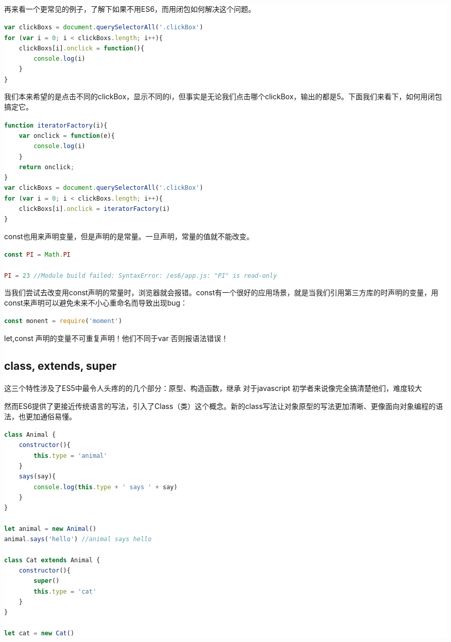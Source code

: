 再来看一个更常见的例子，了解下如果不用ES6，而用闭包如何解决这个问题。
```javascript
var clickBoxs = document.querySelectorAll('.clickBox')
for (var i = 0; i < clickBoxs.length; i++){
    clickBoxs[i].onclick = function(){
        console.log(i)
    }
}
```
我们本来希望的是点击不同的clickBox，显示不同的i，但事实是无论我们点击哪个clickBox，输出的都是5。下面我们来看下，如何用闭包搞定它。
```javascript
function iteratorFactory(i){
    var onclick = function(e){
        console.log(i)
    }
    return onclick;
}
var clickBoxs = document.querySelectorAll('.clickBox')
for (var i = 0; i < clickBoxs.length; i++){
    clickBoxs[i].onclick = iteratorFactory(i)
}
```

const也用来声明变量，但是声明的是常量。一旦声明，常量的值就不能改变。
```javascript
const PI = Math.PI
 
PI = 23 //Module build failed: SyntaxError: /es6/app.js: "PI" is read-only
```
当我们尝试去改变用const声明的常量时，浏览器就会报错。const有一个很好的应用场景，就是当我们引用第三方库的时声明的变量，用const来声明可以避免未来不小心重命名而导致出现bug：

```javascript
const monent = require('moment')

```
<p class="warning">
 let,const 声明的变量不可重复声明！他们不同于var 否则报语法错误！ 
</p >



class, extends, super
--
这三个特性涉及了ES5中最令人头疼的的几个部分：原型、构造函数，继承 对于javascript 初学者来说像完全搞清楚他们，难度较大

然而ES6提供了更接近传统语言的写法，引入了Class（类）这个概念。新的class写法让对象原型的写法更加清晰、更像面向对象编程的语法，也更加通俗易懂。

```javascript
class Animal {
    constructor(){
        this.type = 'animal'
    }
    says(say){
        console.log(this.type + ' says ' + say)
    }
}
 
let animal = new Animal()
animal.says('hello') //animal says hello
 
class Cat extends Animal {
    constructor(){
        super()
        this.type = 'cat'
    }
}
 
let cat = new Cat()
```